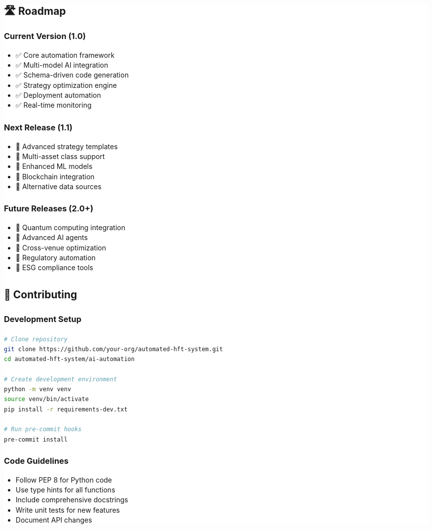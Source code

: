 ```python
```

## 🛣️ Roadmap

### Current Version (1.0)
- ✅ Core automation framework
- ✅ Multi-model AI integration
- ✅ Schema-driven code generation
- ✅ Strategy optimization engine
- ✅ Deployment automation
- ✅ Real-time monitoring

### Next Release (1.1)
- 🔄 Advanced strategy templates
- 🔄 Multi-asset class support
- 🔄 Enhanced ML models
- 🔄 Blockchain integration
- 🔄 Alternative data sources

### Future Releases (2.0+)
- 🎯 Quantum computing integration
- 🎯 Advanced AI agents
- 🎯 Cross-venue optimization
- 🎯 Regulatory automation
- 🎯 ESG compliance tools

## 🤝 Contributing

### Development Setup
```bash
# Clone repository
git clone https://github.com/your-org/automated-hft-system.git
cd automated-hft-system/ai-automation

# Create development environment
python -m venv venv
source venv/bin/activate
pip install -r requirements-dev.txt

# Run pre-commit hooks
pre-commit install
```

### Code Guidelines
- Follow PEP 8 for Python code
- Use type hints for all functions
- Include comprehensive docstrings
- Write unit tests for new features
- Document API changes

